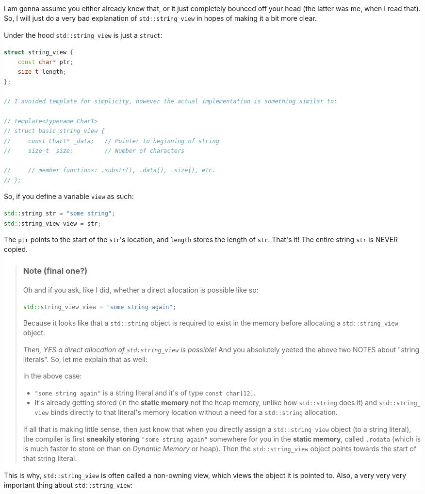 I am gonna assume you either already knew that, or it just completely bounced off your head (the latter was me, when I read that). So, I will just do a very bad explanation of `std::string_view` in hopes of making it a bit more clear.

Under the hood `std::string_view` is just a `struct`:
```cpp
struct string_view {
    const char* ptr;
    size_t length;
};

// I avoided template for simplicity, however the actual implementation is something similar to:

// template<typename CharT>
// struct basic_string_view {
//     const CharT* _data;   // Pointer to beginning of string
//     size_t _size;         // Number of characters

//     // member functions: .substr(), .data(), .size(), etc.
// };
```
So, if you define a variable `view` as such:
```cpp
std::string str = "some string";
std::string_view view = str;
```
The `ptr` points to the start of the `str`'s location, and `length` stores the length of `str`. That's it! The entire string `str` is NEVER copied.

> ### Note (final one?)
> Oh and if you ask, like I did, whether a direct allocation is possible like so:
> ```cpp
> std::string_view view = "some string again";
> ```
> Because it looks like that a `std::string` object is required to exist in the memory before allocating a `std::string_view` object.
>
> *Then, YES a direct allocation of `std:string_view` is possible!* And you absolutely yeeted the above two NOTES about "string literals". So, let me explain that as well:
>
> In the above case:
> - `"some string again"` is a string literal and it's of type `const char[12]`.
> - It's already getting stored (in the **static memory** not the heap memory, unlike how `std::string` does it) and `std::string_view` binds directly to that literal's memory location without a need for a `std::string` allocation.
>
> If all that is making little sense, then just know that when you directly assign a `std::string_view` object (to a string literal), the compiler is first **sneakily storing** `"some string again"` somewhere for you in the **static memory**, called `.rodata` (which is is much faster to store on than on *Dynamic Memory* or heap). Then the `std::string_view` object points towards the start of that string literal.

This is why, `std::string_view` is often called a non-owning view, which views the object it is pointed to. Also, a very very very important thing about `std::string_view`:
